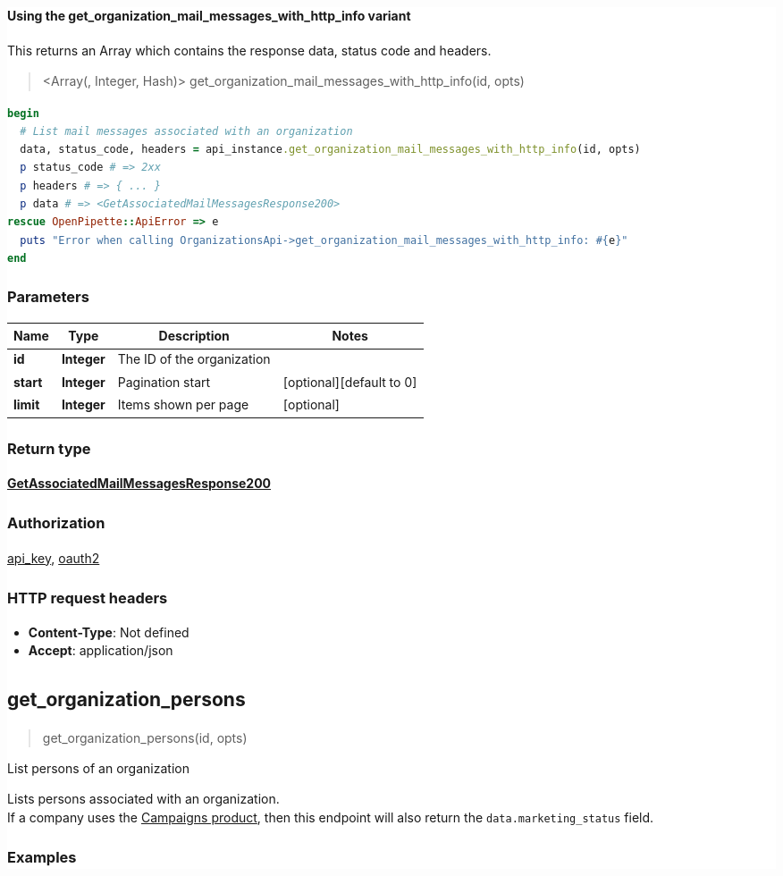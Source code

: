 #### Using the get_organization_mail_messages_with_http_info variant

This returns an Array which contains the response data, status code and headers.

> <Array(<GetAssociatedMailMessagesResponse200>, Integer, Hash)> get_organization_mail_messages_with_http_info(id, opts)

```ruby
begin
  # List mail messages associated with an organization
  data, status_code, headers = api_instance.get_organization_mail_messages_with_http_info(id, opts)
  p status_code # => 2xx
  p headers # => { ... }
  p data # => <GetAssociatedMailMessagesResponse200>
rescue OpenPipette::ApiError => e
  puts "Error when calling OrganizationsApi->get_organization_mail_messages_with_http_info: #{e}"
end
```

### Parameters

| Name | Type | Description | Notes |
| ---- | ---- | ----------- | ----- |
| **id** | **Integer** | The ID of the organization |  |
| **start** | **Integer** | Pagination start | [optional][default to 0] |
| **limit** | **Integer** | Items shown per page | [optional] |

### Return type

[**GetAssociatedMailMessagesResponse200**](GetAssociatedMailMessagesResponse200.md)

### Authorization

[api_key](../README.md#api_key), [oauth2](../README.md#oauth2)

### HTTP request headers

- **Content-Type**: Not defined
- **Accept**: application/json


## get_organization_persons

> <ListPersonsResponse200> get_organization_persons(id, opts)

List persons of an organization

Lists persons associated with an organization.<br>If a company uses the [Campaigns product](https://pipedrive.readme.io/docs/campaigns-in-pipedrive-api), then this endpoint will also return the `data.marketing_status` field.

### Examples
